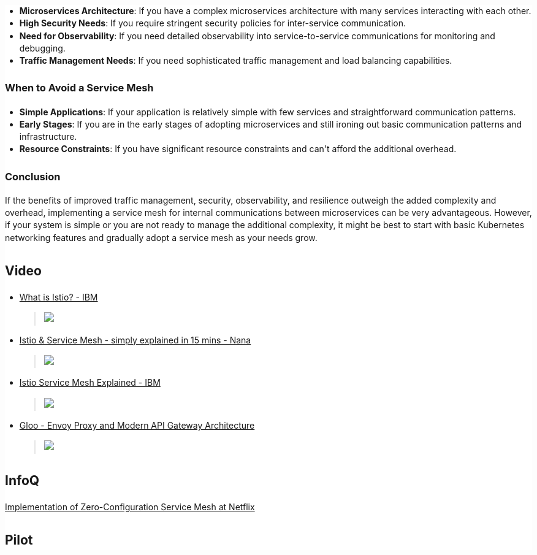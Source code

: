 - **Microservices Architecture**: If you have a complex microservices architecture with many services interacting with each other.
- **High Security Needs**: If you require stringent security policies for inter-service communication.
- **Need for Observability**: If you need detailed observability into service-to-service communications for monitoring and debugging.
- **Traffic Management Needs**: If you need sophisticated traffic management and load balancing capabilities.

### When to Avoid a Service Mesh

- **Simple Applications**: If your application is relatively simple with few services and straightforward communication patterns.
- **Early Stages**: If you are in the early stages of adopting microservices and still ironing out basic communication patterns and infrastructure.
- **Resource Constraints**: If you have significant resource constraints and can't afford the additional overhead.

### Conclusion

If the benefits of improved traffic management, security, observability, and resilience outweigh the added complexity and overhead, implementing a service mesh for internal communications between microservices can be very advantageous. However, if your system is simple or you are not ready to manage the additional complexity, it might be best to start with basic Kubernetes networking features and gradually adopt a service mesh as your needs grow.

## Video
 * [What is Istio? - IBM](https://www.youtube.com/watch?v=1iyFq2VaL5Y)
	> [<img src="https://img.youtube.com/vi/1iyFq2VaL5Y/0.jpg" width="200">](https://www.youtube.com/watch?v=1iyFq2VaL5Y "What is Istio? by IBM Technology 105,824 views 3 minutes, 44 seconds")

 * [Istio & Service Mesh - simply explained in 15 mins - Nana](https://www.youtube.com/watch?v=16fgzklcF7Y)
	> [<img src="https://img.youtube.com/vi/16fgzklcF7Y/0.jpg" width="200">](https://www.youtube.com/watch?v=16fgzklcF7Y "Istio & Service Mesh - simply explained in 15 mins - Nana")

 * [Istio Service Mesh Explained - IBM](https://www.youtube.com/watch?v=6zDrLvpfCK4)
	> [<img src="https://img.youtube.com/vi/6zDrLvpfCK4/0.jpg" width="200">](https://www.youtube.com/watch?v=6zDrLvpfCK4 "Istio Service Mesh Explained - IBM")

 * [Gloo - Envoy Proxy and Modern API Gateway Architecture](https://www.youtube.com/watch?v=nl-vnjnpLxU)
	> [<img src="https://img.youtube.com/vi/nl-vnjnpLxU/0.jpg" width="200">](https://www.youtube.com/watch?v=nl-vnjnpLxU "Gloo - Envoy Proxy and Modern API Gateway Architecture")

## InfoQ

[Implementation of Zero-Configuration Service Mesh at Netflix](https://www.infoq.com/news/2023/09/zero-config-service-mesh-netflix/?topicPageSponsorship=962724aa-1f15-40ed-8728-0b43d1c8c180&itm_source=presentations_about_microservices&itm_medium=link&itm_campaign=microservices)

## Pilot
